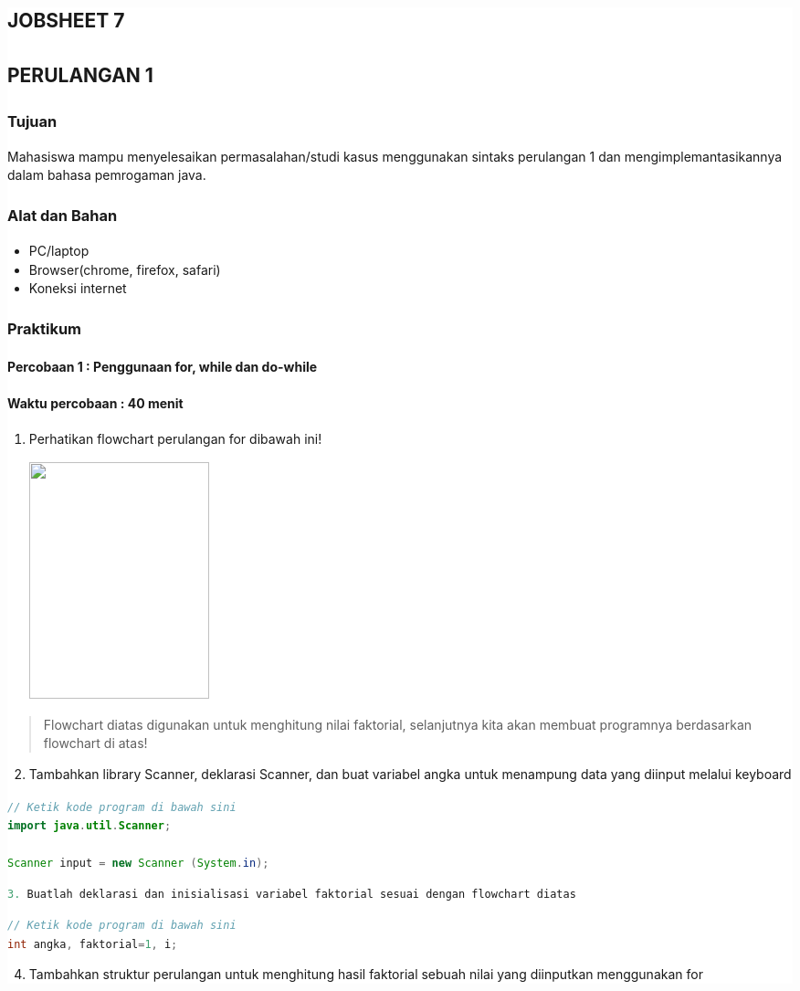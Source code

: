 ## JOBSHEET 7

## PERULANGAN 1

### Tujuan

Mahasiswa mampu menyelesaikan permasalahan/studi kasus menggunakan sintaks perulangan 1 dan mengimplemantasikannya dalam bahasa pemrogaman java.

### Alat dan Bahan
+ PC/laptop
+ Browser(chrome, firefox, safari)
+ Koneksi internet

### Praktikum

#### Percobaan 1 : Penggunaan for, while dan do-while

#### Waktu percobaan : 40 menit

1. Perhatikan flowchart perulangan for dibawah ini!

    <p align="left">
    <img width="197" height="259" src="images/flowchartFaktorial.png">
    </p>
    

> Flowchart diatas digunakan untuk menghitung nilai faktorial, selanjutnya kita akan membuat programnya berdasarkan
> flowchart di atas!

2. Tambahkan library Scanner, deklarasi Scanner, dan buat variabel angka untuk menampung data yang diinput melalui keyboard




```Java
// Ketik kode program di bawah sini
import java.util.Scanner;

Scanner input = new Scanner (System.in);
```


```Java
3. Buatlah deklarasi dan inisialisasi variabel faktorial sesuai dengan flowchart diatas
```


```Java
// Ketik kode program di bawah sini
int angka, faktorial=1, i;
```

4. Tambahkan struktur perulangan untuk menghitung hasil faktorial sebuah nilai yang diinputkan menggunakan for
    